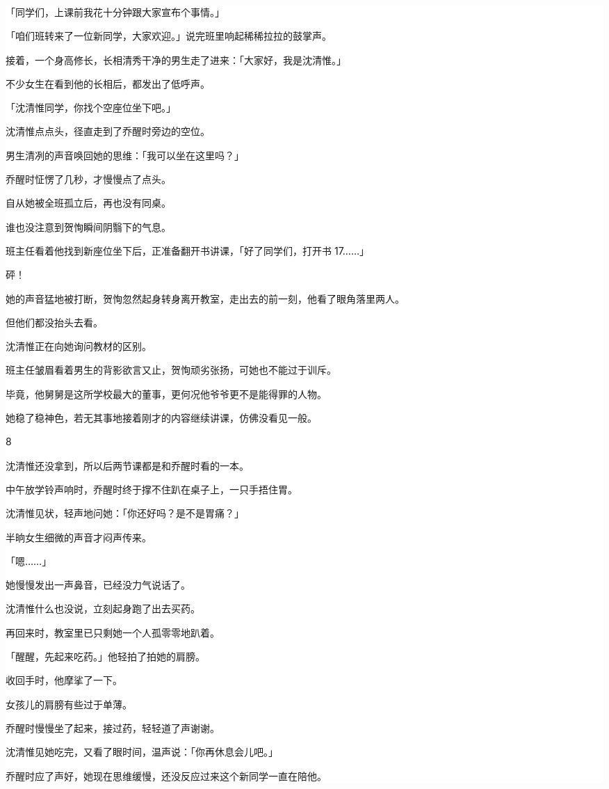 「同学们，上课前我花十分钟跟大家宣布个事情。」

「咱们班转来了一位新同学，大家欢迎。」说完班里响起稀稀拉拉的鼓掌声。

接着，一个身高修长，长相清秀干净的男生走了进来：「大家好，我是沈清惟。」

不少女生在看到他的长相后，都发出了低呼声。

「沈清惟同学，你找个空座位坐下吧。」

沈清惟点点头，径直走到了乔醒时旁边的空位。

男生清冽的声音唤回她的思维：「我可以坐在这里吗？」

乔醒时怔愣了几秒，才慢慢点了点头。

自从她被全班孤立后，再也没有同桌。

谁也没注意到贺恂瞬间阴翳下的气息。

班主任看着他找到新座位坐下后，正准备翻开书讲课，「好了同学们，打开书 17……」

砰！

她的声音猛地被打断，贺恂忽然起身转身离开教室，走出去的前一刻，他看了眼角落里两人。

但他们都没抬头去看。

沈清惟正在向她询问教材的区别。

班主任皱眉看着男生的背影欲言又止，贺恂顽劣张扬，可她也不能过于训斥。

毕竟，他舅舅是这所学校最大的董事，更何况他爷爷更不是能得罪的人物。

她稳了稳神色，若无其事地接着刚才的内容继续讲课，仿佛没看见一般。

8

沈清惟还没拿到，所以后两节课都是和乔醒时看的一本。

中午放学铃声响时，乔醒时终于撑不住趴在桌子上，一只手捂住胃。

沈清惟见状，轻声地问她：「你还好吗？是不是胃痛？」

半晌女生细微的声音才闷声传来。

「嗯……」

她慢慢发出一声鼻音，已经没力气说话了。

沈清惟什么也没说，立刻起身跑了出去买药。

再回来时，教室里已只剩她一个人孤零零地趴着。

「醒醒，先起来吃药。」他轻拍了拍她的肩膀。

收回手时，他摩挲了一下。

女孩儿的肩膀有些过于单薄。

乔醒时慢慢坐了起来，接过药，轻轻道了声谢谢。

沈清惟见她吃完，又看了眼时间，温声说：「你再休息会儿吧。」

乔醒时应了声好，她现在思维缓慢，还没反应过来这个新同学一直在陪他。
